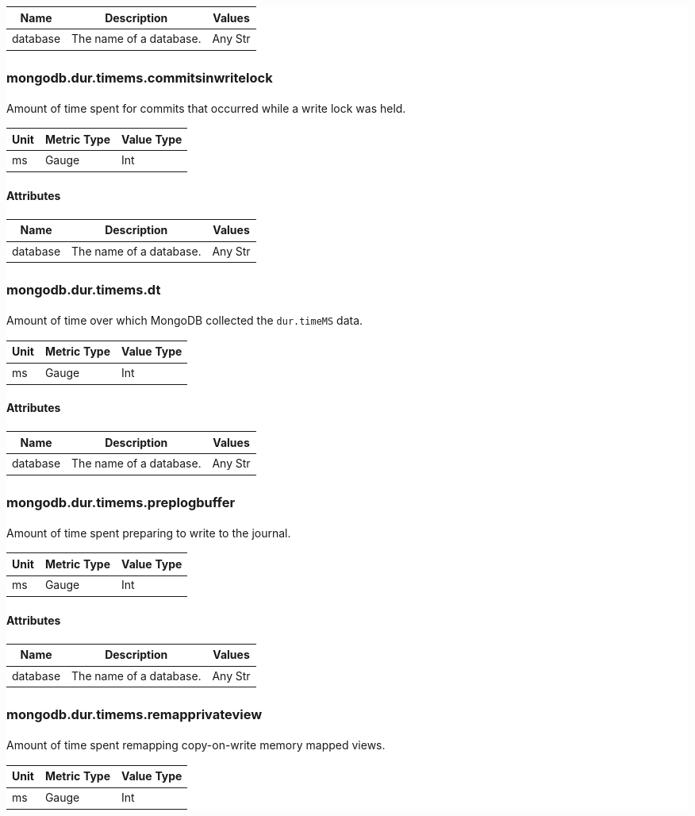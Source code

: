 | Name | Description | Values |
| ---- | ----------- | ------ |
| database | The name of a database. | Any Str |

### mongodb.dur.timems.commitsinwritelock

Amount of time spent for commits that occurred while a write lock was held.

| Unit | Metric Type | Value Type |
| ---- | ----------- | ---------- |
| ms | Gauge | Int |

#### Attributes

| Name | Description | Values |
| ---- | ----------- | ------ |
| database | The name of a database. | Any Str |

### mongodb.dur.timems.dt

Amount of time over which MongoDB collected the `dur.timeMS` data.

| Unit | Metric Type | Value Type |
| ---- | ----------- | ---------- |
| ms | Gauge | Int |

#### Attributes

| Name | Description | Values |
| ---- | ----------- | ------ |
| database | The name of a database. | Any Str |

### mongodb.dur.timems.preplogbuffer

Amount of time spent preparing to write to the journal.

| Unit | Metric Type | Value Type |
| ---- | ----------- | ---------- |
| ms | Gauge | Int |

#### Attributes

| Name | Description | Values |
| ---- | ----------- | ------ |
| database | The name of a database. | Any Str |

### mongodb.dur.timems.remapprivateview

Amount of time spent remapping copy-on-write memory mapped views.

| Unit | Metric Type | Value Type |
| ---- | ----------- | ---------- |
| ms | Gauge | Int |
